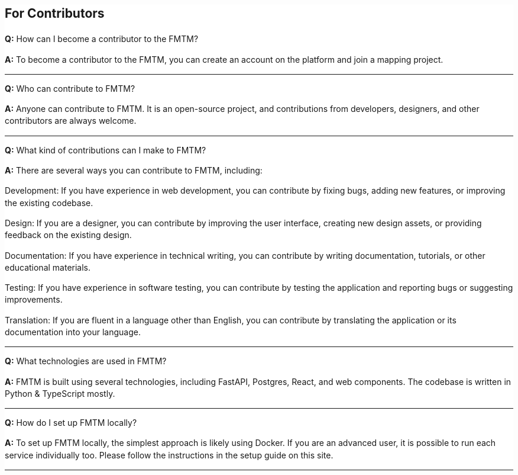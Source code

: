 
## For Contributors

**Q:** How can I become a contributor to the FMTM?

**A:** To become a contributor to the FMTM, you can create an account on
the platform and join a mapping project.

---

**Q:** Who can contribute to FMTM?

**A:** Anyone can contribute to FMTM. It is an open-source project, and
contributions from developers, designers, and other contributors are
always welcome.

---

**Q:** What kind of contributions can I make to FMTM?

**A:** There are several ways you can contribute to FMTM, including:

Development: If you have experience in web development, you can
contribute by fixing bugs, adding new features, or improving the
existing codebase.

Design: If you are a designer, you can contribute by improving the
user interface, creating new design assets, or providing feedback on
the existing design.

Documentation: If you have experience in technical writing, you can
contribute by writing documentation, tutorials, or other educational
materials.

Testing: If you have experience in software testing, you can
contribute by testing the application and reporting bugs or suggesting
improvements.

Translation: If you are fluent in a language other than English, you
can contribute by translating the application or its documentation
into your language.

---

**Q:** What technologies are used in FMTM?

**A:** FMTM is built using several technologies, including FastAPI,
Postgres, React, and web components. The codebase is written in
Python & TypeScript mostly.

---

**Q:** How do I set up FMTM locally?

**A:** To set up FMTM locally, the simplest approach is likely using Docker.
If you are an advanced user, it is possible to run each service individually too.
Please follow the instructions in the setup guide on this site.

---
